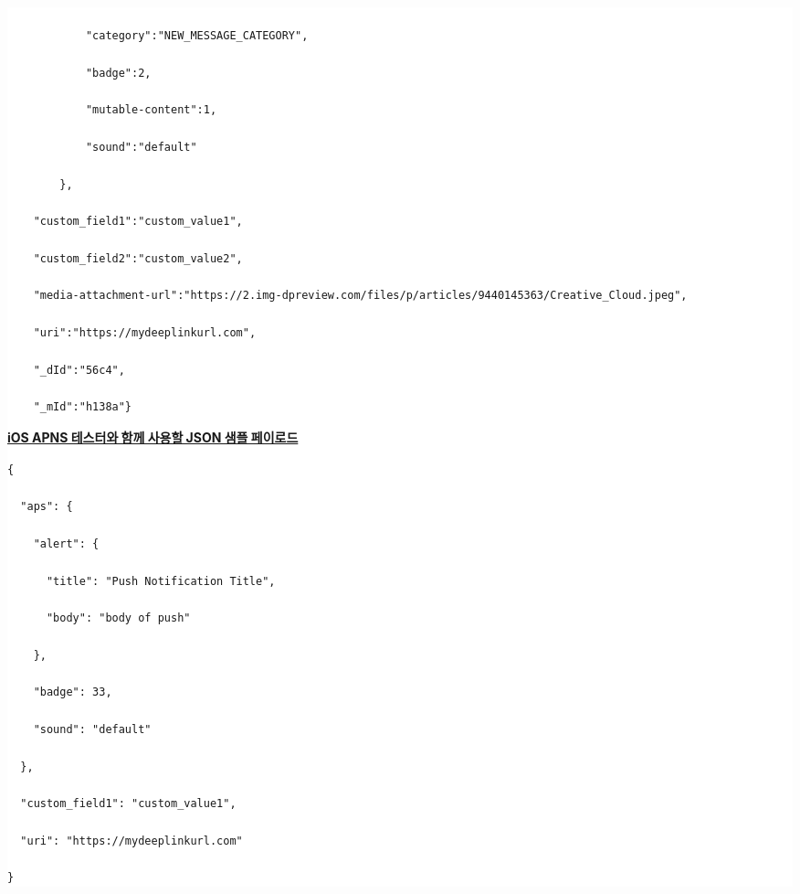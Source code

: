 ```

            "category":"NEW_MESSAGE_CATEGORY",

            "badge":2,

            "mutable-content":1,

            "sound":"default"

        },

    "custom_field1":"custom_value1",

    "custom_field2":"custom_value2",

    "media-attachment-url":"https://2.img-dpreview.com/files/p/articles/9440145363/Creative_Cloud.jpeg",

    "uri":"https://mydeeplinkurl.com",

    "_dId":"56c4",

    "_mId":"h138a"} 
```

**[iOS APNS 테스터와 함께 사용할 JSON 샘플 페이로드](https://pushtry.com/)**

```
{

  "aps": {

    "alert": {

      "title": "Push Notification Title",

      "body": "body of push"

    },

    "badge": 33,

    "sound": "default"

  },

  "custom_field1": "custom_value1",

  "uri": "https://mydeeplinkurl.com"

}
```
